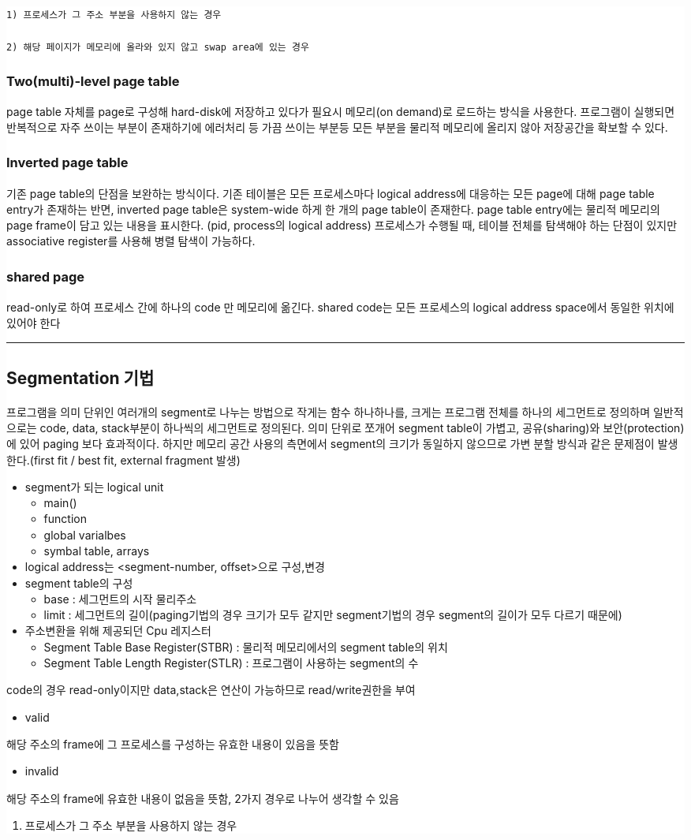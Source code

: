     1) 프로세스가 그 주소 부분을 사용하지 않는 경우
    
    2) 해당 페이지가 메모리에 올라와 있지 않고 swap area에 있는 경우
    

### Two(multi)-level page table

page table 자체를 page로 구성해 hard-disk에 저장하고 있다가 필요시 메모리(on demand)로 로드하는 방식을 사용한다. 프로그램이 실행되면 반복적으로 자주 쓰이는 부분이 존재하기에 에러처리 등 가끔 쓰이는 부분등 모든 부분을 물리적 메모리에 올리지 않아 저장공간을 확보할 수 있다.

### Inverted page table

기존 page table의 단점을 보완하는 방식이다. 기존 테이블은 모든 프로세스마다 logical address에 대응하는 모든 page에 대해 page table entry가 존재하는 반면, inverted page table은 system-wide 하게 한 개의 page table이 존재한다. page table entry에는 물리적 메모리의 page frame이 담고 있는 내용을 표시한다. (pid, process의 logical address) 프로세스가 수행될 때, 테이블 전체를 탐색해야 하는 단점이 있지만 associative register를 사용해 병렬 탐색이 가능하다.

### shared page

read-only로 하여 프로세스 간에 하나의 code 만 메모리에 옮긴다. shared code는 모든 프로세스의 logical address space에서 동일한 위치에 있어야 한다

---

## Segmentation 기법

프로그램을 의미 단위인 여러개의 segment로 나누는 방법으로 작게는 함수 하나하나를, 크게는 프로그램 전체를 하나의 세그먼트로 정의하며 일반적으로는 code, data, stack부분이 하나씩의 세그먼트로 정의된다. 의미 단위로 쪼개어 segment table이 가볍고, 공유(sharing)와 보안(protection)에 있어 paging 보다 효과적이다. 하지만 메모리 공간 사용의 측면에서 segment의 크기가 동일하지 않으므로 가변 분할 방식과 같은 문제점이 발생한다.(first fit / best fit, external fragment 발생)

- segment가 되는 logical unit
    - main()
    - function
    - global varialbes
    - symbal table, arrays
- logical address는 <segment-number, offset>으로 구성,변경
- segment table의 구성
    - base : 세그먼트의 시작 물리주소
    - limit : 세그먼트의 길이(paging기법의 경우 크기가 모두 같지만 segment기법의 경우 segment의 길이가 모두 다르기 때문에)
- 주소변환을 위해 제공되던 Cpu 레지스터
    - Segment Table Base Register(STBR) : 물리적 메모리에서의 segment table의 위치
    - Segment Table Length Register(STLR) : 프로그램이 사용하는 segment의 수

code의 경우 read-only이지만 data,stack은 연산이 가능하므로 read/write권한을 부여

- valid

해당 주소의 frame에 그 프로세스를 구성하는 유효한 내용이 있음을 뜻함

- invalid

해당 주소의 frame에 유효한 내용이 없음을 뜻함, 2가지 경우로 나누어 생각할 수 있음

1) 프로세스가 그 주소 부분을 사용하지 않는 경우
